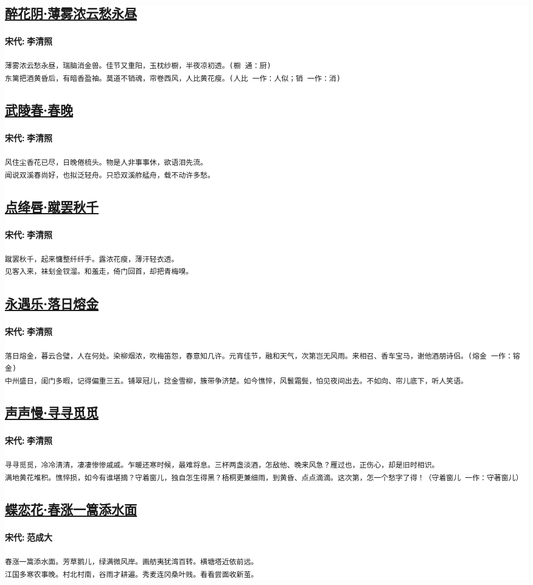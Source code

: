 ## [醉花阴·薄雾浓云愁永昼](https://so.gushiwen.org/shiwenv_324219410b89.aspx)
#### 宋代: 李清照
```
薄雾浓云愁永昼，瑞脑消金兽。佳节又重阳，玉枕纱橱，半夜凉初透。(橱 通：厨)
东篱把酒黄昏后，有暗香盈袖。莫道不销魂，帘卷西风，人比黄花瘦。(人比 一作：人似；销 一作：消)
```

## [武陵春·春晚](https://so.gushiwen.org/shiwenv_cd236de1e210.aspx)
#### 宋代: 李清照
```
风住尘香花已尽，日晚倦梳头。物是人非事事休，欲语泪先流。
闻说双溪春尚好，也拟泛轻舟。只恐双溪舴艋舟，载不动许多愁。
```

## [点绛唇·蹴罢秋千](https://so.gushiwen.org/shiwenv_633fa0fc3e8e.aspx)
#### 宋代: 李清照
```
蹴罢秋千，起来慵整纤纤手。露浓花瘦，薄汗轻衣透。
见客入来，袜刬金钗溜。和羞走，倚门回首，却把青梅嗅。
```

## [永遇乐·落日熔金](https://so.gushiwen.org/shiwenv_ed182ae28146.aspx)
#### 宋代: 李清照
```
落日熔金，暮云合璧，人在何处。染柳烟浓，吹梅笛怨，春意知几许。元宵佳节，融和天气，次第岂无风雨。来相召、香车宝马，谢他酒朋诗侣。(熔金 一作：镕金)
中州盛日，闺门多暇，记得偏重三五。铺翠冠儿，捻金雪柳，簇带争济楚。如今憔悴，风鬟霜鬓，怕见夜间出去。不如向、帘儿底下，听人笑语。
```

## [声声慢·寻寻觅觅](https://so.gushiwen.org/shiwenv_f82821b9d569.aspx)
#### 宋代: 李清照
```
寻寻觅觅，冷冷清清，凄凄惨惨戚戚。乍暖还寒时候，最难将息。三杯两盏淡酒，怎敌他、晚来风急？雁过也，正伤心，却是旧时相识。
满地黄花堆积。憔悴损，如今有谁堪摘？守着窗儿，独自怎生得黑？梧桐更兼细雨，到黄昏、点点滴滴。这次第，怎一个愁字了得！（守着窗儿 一作：守著窗儿）
```

## [蝶恋花·春涨一篙添水面](https://so.gushiwen.org/shiwenv_82bccb42f25f.aspx)
#### 宋代: 范成大
```
春涨一篙添水面。芳草鹅儿，绿满微风岸。画舫夷犹湾百转。横塘塔近依前远。 
江国多寒农事晚。村北村南，谷雨才耕遍。秀麦连冈桑叶贱。看看尝面收新茧。
```
